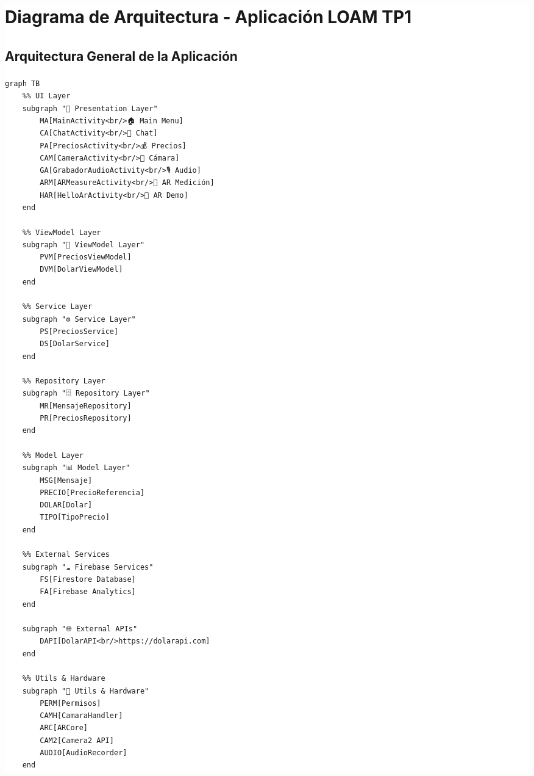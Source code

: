 # Diagrama de Arquitectura - Aplicación LOAM TP1

## Arquitectura General de la Aplicación

```mermaid
graph TB
    %% UI Layer
    subgraph "📱 Presentation Layer"
        MA[MainActivity<br/>🏠 Main Menu]
        CA[ChatActivity<br/>💬 Chat]
        PA[PreciosActivity<br/>💰 Precios]
        CAM[CameraActivity<br/>📸 Cámara]
        GA[GrabadorAudioActivity<br/>🎙️ Audio]
        ARM[ARMeasureActivity<br/>📏 AR Medición]
        HAR[HelloArActivity<br/>🔮 AR Demo]
    end

    %% ViewModel Layer
    subgraph "🧠 ViewModel Layer"
        PVM[PreciosViewModel]
        DVM[DolarViewModel]
    end

    %% Service Layer
    subgraph "⚙️ Service Layer"
        PS[PreciosService]
        DS[DolarService]
    end

    %% Repository Layer
    subgraph "🗄️ Repository Layer"
        MR[MensajeRepository]
        PR[PreciosRepository]
    end

    %% Model Layer
    subgraph "📊 Model Layer"
        MSG[Mensaje]
        PRECIO[PrecioReferencia]
        DOLAR[Dolar]
        TIPO[TipoPrecio]
    end

    %% External Services
    subgraph "☁️ Firebase Services"
        FS[Firestore Database]
        FA[Firebase Analytics]
    end

    subgraph "🌐 External APIs"
        DAPI[DolarAPI<br/>https://dolarapi.com]
    end

    %% Utils & Hardware
    subgraph "🔧 Utils & Hardware"
        PERM[Permisos]
        CAMH[CamaraHandler]
        ARC[ARCore]
        CAM2[Camera2 API]
        AUDIO[AudioRecorder]
    end

```